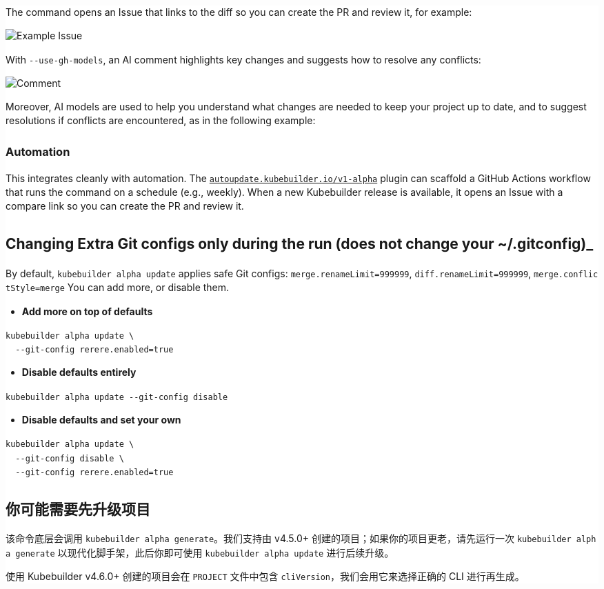 The command opens an Issue that links to the diff so you can create the PR and review it, for example:

<img width="638" height="482" alt="Example Issue" src="https://github.com/user-attachments/assets/589fd16b-7709-4cd5-b169-fd53d69790d4" />

With `--use-gh-models`, an AI comment highlights key changes and suggests how to resolve any conflicts:

<img width="740" height="425" alt="Comment" src="https://github.com/user-attachments/assets/fb5f214e-be0e-43b8-a3fb-b5744ac8f66e" />

Moreover, AI models are used to help you understand what changes are needed to keep your project up to date,
and to suggest resolutions if conflicts are encountered, as in the following example:

### Automation

This integrates cleanly with automation. The [`autoupdate.kubebuilder.io/v1-alpha`][autoupdate-plugin] plugin can scaffold a GitHub Actions workflow that runs the command on a schedule (e.g., weekly). When a new Kubebuilder release is available, it opens an Issue with a compare link so you can create the PR and review it.

## Changing Extra Git configs only during the run (does not change your ~/.gitconfig)_

By default, `kubebuilder alpha update` applies safe Git configs:
`merge.renameLimit=999999`, `diff.renameLimit=999999`, `merge.conflictStyle=merge`
You can add more, or disable them.

- **Add more on top of defaults**
```shell
kubebuilder alpha update \
  --git-config rerere.enabled=true
```

- **Disable defaults entirely**
```shell
kubebuilder alpha update --git-config disable
```

- **Disable defaults and set your own**

```shell
kubebuilder alpha update \
  --git-config disable \
  --git-config rerere.enabled=true
```

<aside class="note warning">
<h1>你可能需要先升级项目</h1>

该命令底层会调用 `kubebuilder alpha generate`。我们支持由 v4.5.0+ 创建的项目；如果你的项目更老，请先运行一次 `kubebuilder alpha generate` 以现代化脚手架，此后你即可使用 `kubebuilder alpha update` 进行后续升级。

使用 Kubebuilder v4.6.0+ 创建的项目会在 `PROJECT` 文件中包含 `cliVersion`，我们会用它来选择正确的 CLI 进行再生成。

</aside>


[project-config]: ../../reference/project-config.md
[autoupdate-plugin]: ./../../plugins/available/autoupdate-v1-alpha.md
[design-proposal]: ./../../../../../designs/update_action.md
[ai-gh-models]: https://docs.github.com/en/github-models/about-github-models